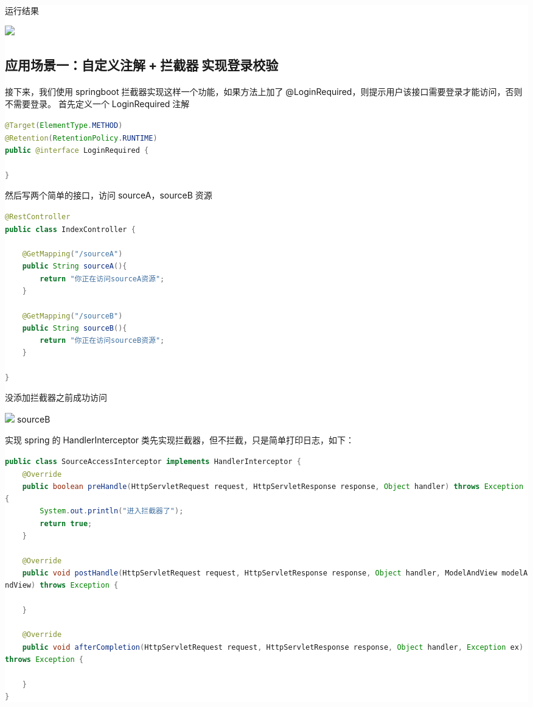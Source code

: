 运行结果

![](https://s2.loli.net/2024/12/20/ifB8PyVIlQnwEkJ.png)

## 应用场景一：自定义注解 + 拦截器 实现登录校验

接下来，我们使用 springboot 拦截器实现这样一个功能，如果方法上加了 @LoginRequired，则提示用户该接口需要登录才能访问，否则不需要登录。
首先定义一个 LoginRequired 注解

```java
@Target(ElementType.METHOD)
@Retention(RetentionPolicy.RUNTIME)
public @interface LoginRequired {
  
}
```

然后写两个简单的接口，访问 sourceA，sourceB 资源

```java
@RestController
public class IndexController {

    @GetMapping("/sourceA")
    public String sourceA(){
        return "你正在访问sourceA资源";
    }

    @GetMapping("/sourceB")
    public String sourceB(){
        return "你正在访问sourceB资源";
    }

}
```

没添加拦截器之前成功访问

![](https://s2.loli.net/2024/12/20/1GzmKLSO2u9vP57.png) sourceB

实现 spring 的 HandlerInterceptor 类先实现拦截器，但不拦截，只是简单打印日志，如下：

```java
public class SourceAccessInterceptor implements HandlerInterceptor {
    @Override
    public boolean preHandle(HttpServletRequest request, HttpServletResponse response, Object handler) throws Exception {
        System.out.println("进入拦截器了");
        return true;
    }

    @Override
    public void postHandle(HttpServletRequest request, HttpServletResponse response, Object handler, ModelAndView modelAndView) throws Exception {

    }

    @Override
    public void afterCompletion(HttpServletRequest request, HttpServletResponse response, Object handler, Exception ex) throws Exception {

    }
}
```
